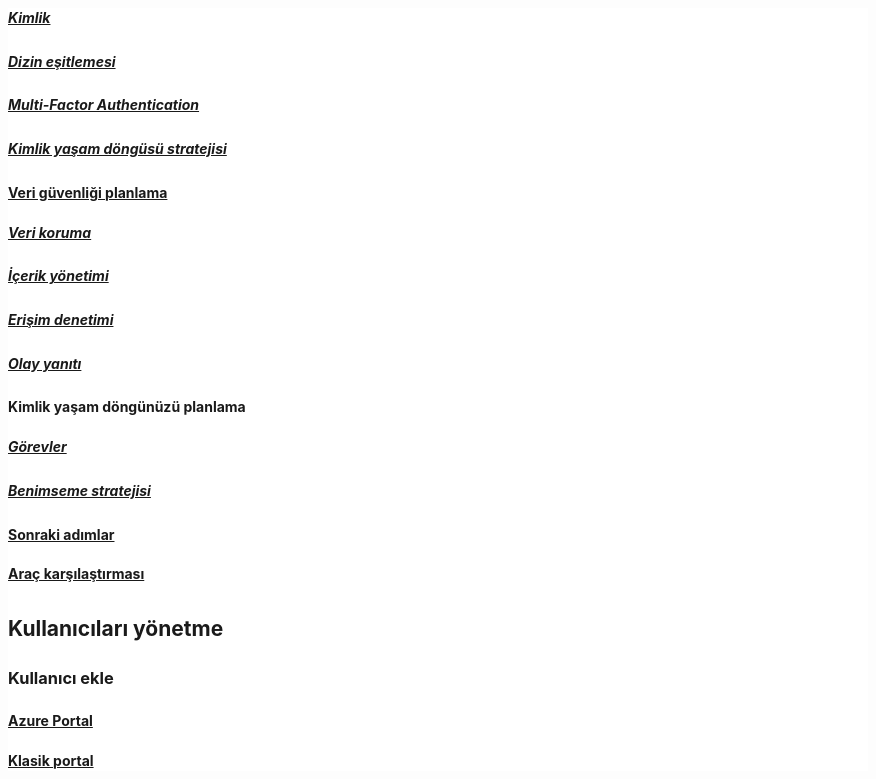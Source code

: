 ##### [Kimlik](active-directory-hybrid-identity-design-considerations-business-needs.md)

##### [Dizin eşitlemesi](active-directory-hybrid-identity-design-considerations-directory-sync-requirements.md)

##### [Multi-Factor Authentication](active-directory-hybrid-identity-design-considerations-multifactor-auth-requirements.md)

##### [Kimlik yaşam döngüsü stratejisi](active-directory-hybrid-identity-design-considerations-lifecycle-adoption-strategy.md)

#### [Veri güvenliği planlama](active-directory-hybrid-identity-design-considerations-data-protection-strategy.md)

##### [Veri koruma](active-directory-hybrid-identity-design-considerations-dataprotection-requirements.md)

##### [İçerik yönetimi](active-directory-hybrid-identity-design-considerations-contentmgt-requirements.md)

##### [Erişim denetimi](active-directory-hybrid-identity-design-considerations-accesscontrol-requirements.md)

##### [Olay yanıtı](active-directory-hybrid-identity-design-considerations-incident-response-requirements.md)

#### Kimlik yaşam döngünüzü planlama

##### [Görevler](active-directory-hybrid-identity-design-considerations-hybrid-id-management-tasks.md)

##### [Benimseme stratejisi](active-directory-hybrid-identity-design-considerations-identity-adoption-strategy.md)

#### [Sonraki adımlar](active-directory-hybrid-identity-design-considerations-nextsteps.md)

#### [Araç karşılaştırması](active-directory-hybrid-identity-design-considerations-tools-comparison.md)


## Kullanıcıları yönetme

### Kullanıcı ekle

#### [Azure Portal](active-directory-users-create-azure-portal.md)

#### [Klasik portal](active-directory-create-users.md)
